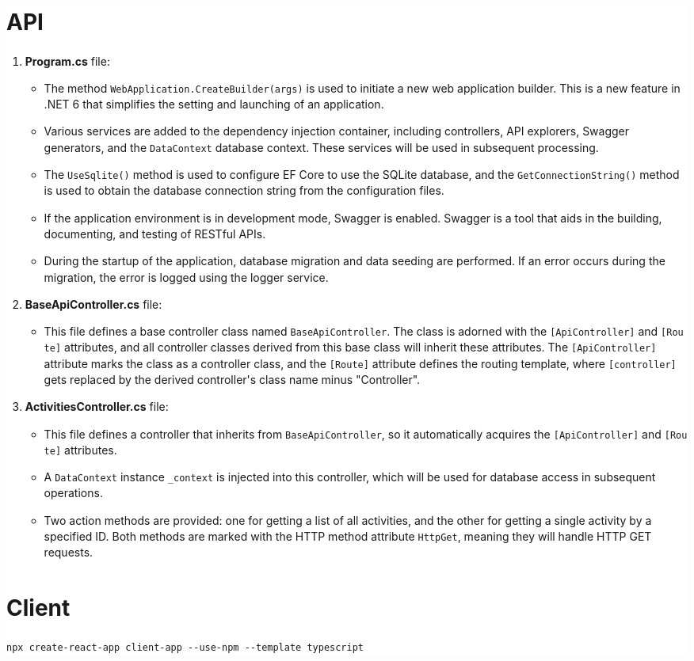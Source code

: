 

# API


1. **Program.cs** file:

   - The method `WebApplication.CreateBuilder(args)` is used to initiate a new web application builder. This is a new feature in .NET 6 that simplifies the setting and launching of an application.
   
   - Various services are added to the dependency injection container, including controllers, API explorers, Swagger generators, and the `DataContext` database context. These services will be used in subsequent processing.
   
   - The `UseSqlite()` method is used to configure EF Core to use the SQLite database, and the `GetConnectionString()` method is used to obtain the database connection string from the configuration files.
   
   - If the application environment is in development mode, Swagger is enabled. Swagger is a tool that aids in the building, documenting, and testing of RESTful APIs.
   
   - During the startup of the application, database migration and data seeding are performed. If an error occurs during the migration, the error is logged using the logger service.

2. **BaseApiController.cs** file:

   - This file defines a base controller class named `BaseApiController`. The class is adorned with the `[ApiController]` and `[Route]` attributes, and all controller classes derived from this base class will inherit these attributes. The `[ApiController]` attribute marks the class as a controller class, and the `[Route]` attribute defines the routing template, where `[controller]` gets replaced by the derived controller's class name minus "Controller".

3. **ActivitiesController.cs** file:

   - This file defines a controller that inherits from `BaseApiController`, so it automatically acquires the `[ApiController]` and `[Route]` attributes.
   
   - A `DataContext` instance `_context` is injected into this controller, which will be used for database access in subsequent operations.
   
   - Two action methods are provided: one for getting a list of all activities, and the other for getting a single activity by a specified ID. Both methods are marked with the HTTP method attribute `HttpGet`, meaning they will handle HTTP GET requests.


# Client

```
npx create-react-app client-app --use-npm --template typescript
```
